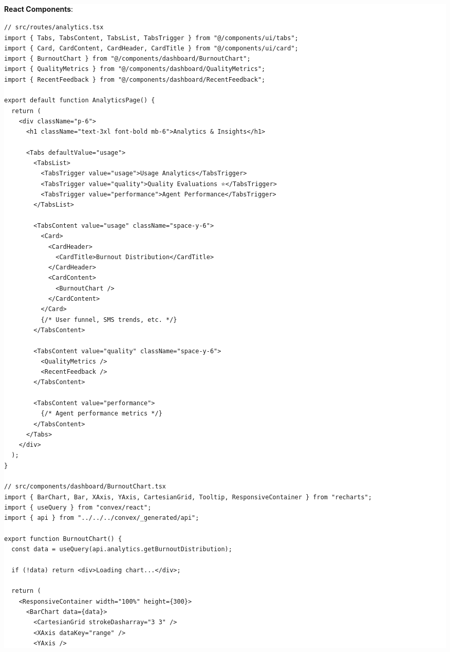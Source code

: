 **React Components**:

```tsx
// src/routes/analytics.tsx
import { Tabs, TabsContent, TabsList, TabsTrigger } from "@/components/ui/tabs";
import { Card, CardContent, CardHeader, CardTitle } from "@/components/ui/card";
import { BurnoutChart } from "@/components/dashboard/BurnoutChart";
import { QualityMetrics } from "@/components/dashboard/QualityMetrics";
import { RecentFeedback } from "@/components/dashboard/RecentFeedback";

export default function AnalyticsPage() {
  return (
    <div className="p-6">
      <h1 className="text-3xl font-bold mb-6">Analytics & Insights</h1>

      <Tabs defaultValue="usage">
        <TabsList>
          <TabsTrigger value="usage">Usage Analytics</TabsTrigger>
          <TabsTrigger value="quality">Quality Evaluations ⭐</TabsTrigger>
          <TabsTrigger value="performance">Agent Performance</TabsTrigger>
        </TabsList>

        <TabsContent value="usage" className="space-y-6">
          <Card>
            <CardHeader>
              <CardTitle>Burnout Distribution</CardTitle>
            </CardHeader>
            <CardContent>
              <BurnoutChart />
            </CardContent>
          </Card>
          {/* User funnel, SMS trends, etc. */}
        </TabsContent>

        <TabsContent value="quality" className="space-y-6">
          <QualityMetrics />
          <RecentFeedback />
        </TabsContent>

        <TabsContent value="performance">
          {/* Agent performance metrics */}
        </TabsContent>
      </Tabs>
    </div>
  );
}

// src/components/dashboard/BurnoutChart.tsx
import { BarChart, Bar, XAxis, YAxis, CartesianGrid, Tooltip, ResponsiveContainer } from "recharts";
import { useQuery } from "convex/react";
import { api } from "../../../convex/_generated/api";

export function BurnoutChart() {
  const data = useQuery(api.analytics.getBurnoutDistribution);

  if (!data) return <div>Loading chart...</div>;

  return (
    <ResponsiveContainer width="100%" height={300}>
      <BarChart data={data}>
        <CartesianGrid strokeDasharray="3 3" />
        <XAxis dataKey="range" />
        <YAxis />
```